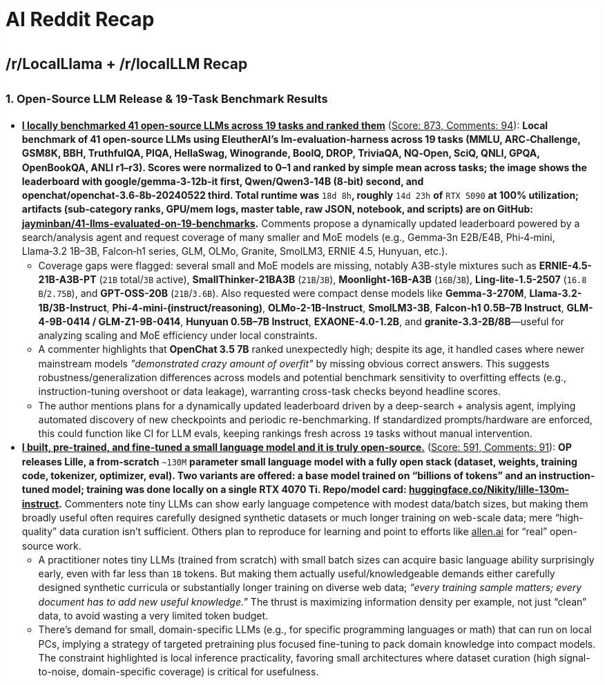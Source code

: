 
# AI Reddit Recap

## /r/LocalLlama + /r/localLLM Recap

### 1. Open-Source LLM Release & 19-Task Benchmark Results

- [**I locally benchmarked 41 open-source LLMs across 19 tasks and ranked them**](https://i.redd.it/a2bfcgphgfmf1.png) ([Score: 873, Comments: 94](https://www.reddit.com/r/LocalLLaMA/comments/1n57hb8/i_locally_benchmarked_41_opensource_llms_across/)): **Local benchmark of 41 open‑source LLMs using EleutherAI’s lm‑evaluation‑harness across 19 tasks (MMLU, ARC‑Challenge, GSM8K, BBH, TruthfulQA, PIQA, HellaSwag, Winogrande, BoolQ, DROP, TriviaQA, NQ‑Open, SciQ, QNLI, GPQA, OpenBookQA, ANLI r1–r3). Scores were normalized to 0–1 and ranked by simple mean across tasks; the image shows the leaderboard with google/gemma‑3‑12b‑it first, Qwen/Qwen3‑14B (8‑bit) second, and openchat/openchat‑3.6‑8b‑20240522 third. Total runtime was** `18d 8h`**, roughly** `14d 23h` **of** `RTX 5090` **at 100% utilization; artifacts (sub‑category ranks, GPU/mem logs, master table, raw JSON, notebook, and scripts) are on GitHub: [jayminban/41-llms-evaluated-on-19-benchmarks](http://github.com/jayminban/41-llms-evaluated-on-19-benchmarks).** Comments propose a dynamically updated leaderboard powered by a search/analysis agent and request coverage of many smaller and MoE models (e.g., Gemma‑3n E2B/E4B, Phi‑4‑mini, Llama‑3.2 1B–3B, Falcon‑h1 series, GLM, OLMo, Granite, SmolLM3, ERNIE 4.5, Hunyuan, etc.).
    - Coverage gaps were flagged: several small and MoE models are missing, notably A3B-style mixtures such as **ERNIE-4.5-21B-A3B-PT** (`21B` total/`3B` active), **SmallThinker-21BA3B** (`21B`/`3B`), **Moonlight-16B-A3B** (`16B`/`3B`), **Ling-lite-1.5-2507** (`16.8B`/`2.75B`), and **GPT-OSS-20B** (`21B`/`3.6B`). Also requested were compact dense models like **Gemma-3-270M**, **Llama-3.2-1B/3B-Instruct**, **Phi-4-mini-(instruct/reasoning)**, **OLMo-2-1B-Instruct**, **SmolLM3-3B**, **Falcon-h1 0.5B–7B Instruct**, **GLM-4-9B-0414 / GLM-Z1-9B-0414**, **Hunyuan 0.5B–7B Instruct**, **EXAONE-4.0-1.2B**, and **granite-3.3-2B/8B**—useful for analyzing scaling and MoE efficiency under local constraints.
    - A commenter highlights that **OpenChat 3.5 7B** ranked unexpectedly high; despite its age, it handled cases where newer mainstream models *"demonstrated crazy amount of overfit"* by missing obvious correct answers. This suggests robustness/generalization differences across models and potential benchmark sensitivity to overfitting effects (e.g., instruction-tuning overshoot or data leakage), warranting cross-task checks beyond headline scores.
    - The author mentions plans for a dynamically updated leaderboard driven by a deep-search + analysis agent, implying automated discovery of new checkpoints and periodic re-benchmarking. If standardized prompts/hardware are enforced, this could function like CI for LLM evals, keeping rankings fresh across `19` tasks without manual intervention.
- [**I built, pre-trained, and fine-tuned a small language model and it is truly open-source.**](https://i.redd.it/cwyoa0f6kimf1.png) ([Score: 591, Comments: 91](https://www.reddit.com/r/LocalLLaMA/comments/1n5j783/i_built_pretrained_and_finetuned_a_small_language/)): **OP releases Lille, a from-scratch** `~130M` **parameter small language model with a fully open stack (dataset, weights, training code, tokenizer, optimizer, eval). Two variants are offered: a base model trained on “billions of tokens” and an instruction-tuned model; training was done locally on a single RTX 4070 Ti. Repo/model card: [huggingface.co/Nikity/lille-130m-instruct](https://huggingface.co/Nikity/lille-130m-instruct).** Commenters note tiny LLMs can show early language competence with modest data/batch sizes, but making them broadly useful often requires carefully designed synthetic datasets or much longer training on web-scale data; mere “high-quality” data curation isn’t sufficient. Others plan to reproduce for learning and point to efforts like [allen.ai](http://allen.ai/) for “real” open-source work.
    - A practitioner notes tiny LLMs (trained from scratch) with small batch sizes can acquire basic language ability surprisingly early, even with far less than `1B` tokens. But making them actually useful/knowledgeable demands either carefully designed synthetic curricula or substantially longer training on diverse web data; *“every training sample matters; every document has to add new useful knowledge.”* The thrust is maximizing information density per example, not just “clean” data, to avoid wasting a very limited token budget.
    - There’s demand for small, domain-specific LLMs (e.g., for specific programming languages or math) that can run on local PCs, implying a strategy of targeted pretraining plus focused fine-tuning to pack domain knowledge into compact models. The constraint highlighted is local inference practicality, favoring small architectures where dataset curation (high signal-to-noise, domain-specific coverage) is critical for usefulness.